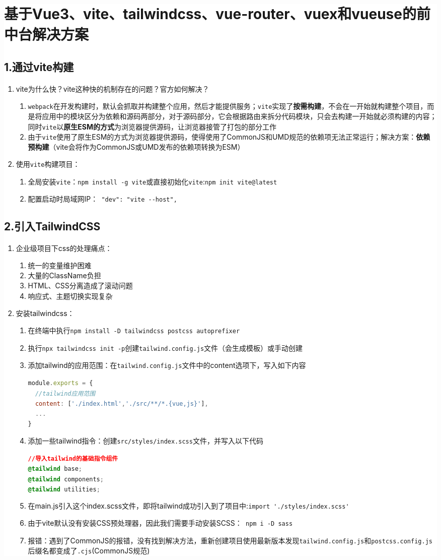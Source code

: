 # 基于Vue3、vite、tailwindcss、vue-router、vuex和vueuse的前中台解决方案

## 1.通过vite构建

1. vite为什么快？vite这种快的机制存在的问题？官方如何解决？

   1. `webpack`在开发构建时，默认会抓取并构建整个应用，然后才能提供服务；`vite`实现了**按需构建**，不会在一开始就构建整个项目，而是将应用中的模块区分为依赖和源码两部分，对于源码部分，它会根据路由来拆分代码模块，只会去构建一开始就必须构建的内容；同时`vite`以**原生ESM的方式**为浏览器提供源码，让浏览器接管了打包的部分工作
   2. 由于`vite`使用了原生ESM的方式为浏览器提供源码，使得使用了CommonJS和UMD规范的依赖项无法正常运行；解决方案：**依赖预构建**（vite会将作为CommonJS或UMD发布的依赖项转换为ESM）

2. 使用`vite`构建项目：

   1. 全局安装`vite`：`npm install -g vite`或直接初始化`vite`:`npm init vite@latest`

   2. 配置启动时局域网IP：` "dev": "vite --host",`

## 2.引入TailwindCSS

1. 企业级项目下css的处理痛点：

   1. 统一的变量维护困难
   2. 大量的ClassName负担
   3. HTML、CSS分离造成了滚动问题
   4. 响应式、主题切换实现复杂

2. 安装tailwindcss：

   1. 在终端中执行`npm install -D tailwindcss postcss autoprefixer`

   2. 执行`npx tailwindcss init -p`创建`tailwind.config.js`文件（会生成模板）或手动创建

   3. 添加tailwind的应用范围：在`tailwind.config.js`文件中的content选项下，写入如下内容

      ```javascript
      module.exports = {
        //tailwind应用范围
        content: ['./index.html','./src/**/*.{vue,js}'],
        ...
      }
      ```

   4. 添加一些tailwind指令：创建`src/styles/index.scss`文件，并写入以下代码

      ```css
      //导入tailwind的基础指令组件
      @tailwind base;
      @tailwind components;
      @tailwind utilities;
      ```

   5. 在main.js引入这个index.scss文件，即将tailwind成功引入到了项目中:`import './styles/index.scss'`

   6. 由于vite默认没有安装CSS预处理器，因此我们需要手动安装SCSS：` npm i -D sass`

   7. 报错：遇到了CommonJS的报错，没有找到解决方法，重新创建项目使用最新版本发现`tailwind.config.js`和`postcss.config.js`后缀名都变成了`.cjs`(CommonJS规范)
